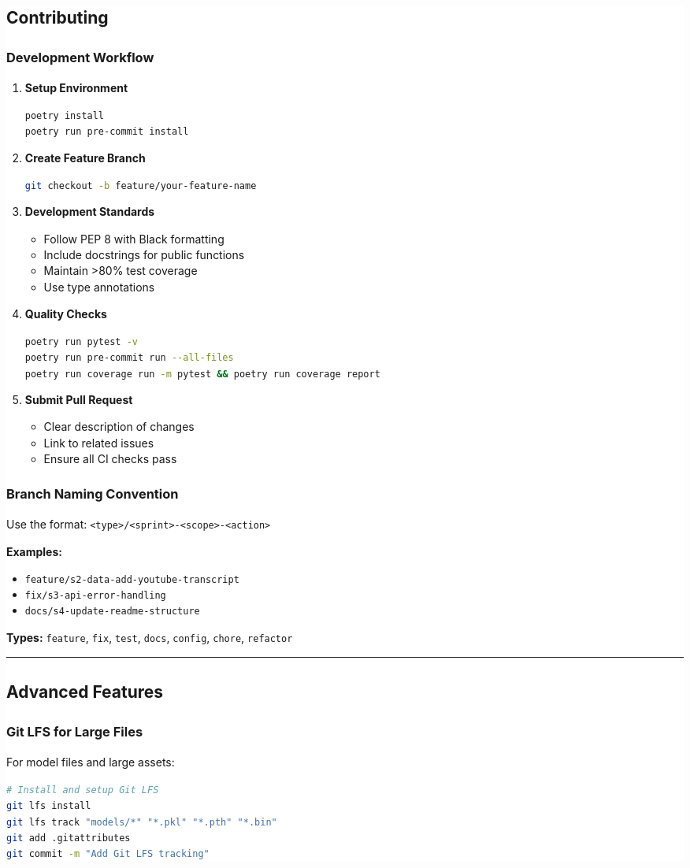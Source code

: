 
## Contributing

### Development Workflow

1. **Setup Environment**
   ```bash
   poetry install
   poetry run pre-commit install
   ```

2. **Create Feature Branch**
   ```bash
   git checkout -b feature/your-feature-name
   ```

3. **Development Standards**
   - Follow PEP 8 with Black formatting
   - Include docstrings for public functions
   - Maintain >80% test coverage
   - Use type annotations

4. **Quality Checks**
   ```bash
   poetry run pytest -v
   poetry run pre-commit run --all-files
   poetry run coverage run -m pytest && poetry run coverage report
   ```

5. **Submit Pull Request**
   - Clear description of changes
   - Link to related issues
   - Ensure all CI checks pass

### Branch Naming Convention

Use the format: `<type>/<sprint>-<scope>-<action>`

**Examples:**
- `feature/s2-data-add-youtube-transcript`
- `fix/s3-api-error-handling`
- `docs/s4-update-readme-structure`

**Types:** `feature`, `fix`, `test`, `docs`, `config`, `chore`, `refactor`

---

## Advanced Features

### Git LFS for Large Files

For model files and large assets:

```bash
# Install and setup Git LFS
git lfs install
git lfs track "models/*" "*.pkl" "*.pth" "*.bin"
git add .gitattributes
git commit -m "Add Git LFS tracking"
```
